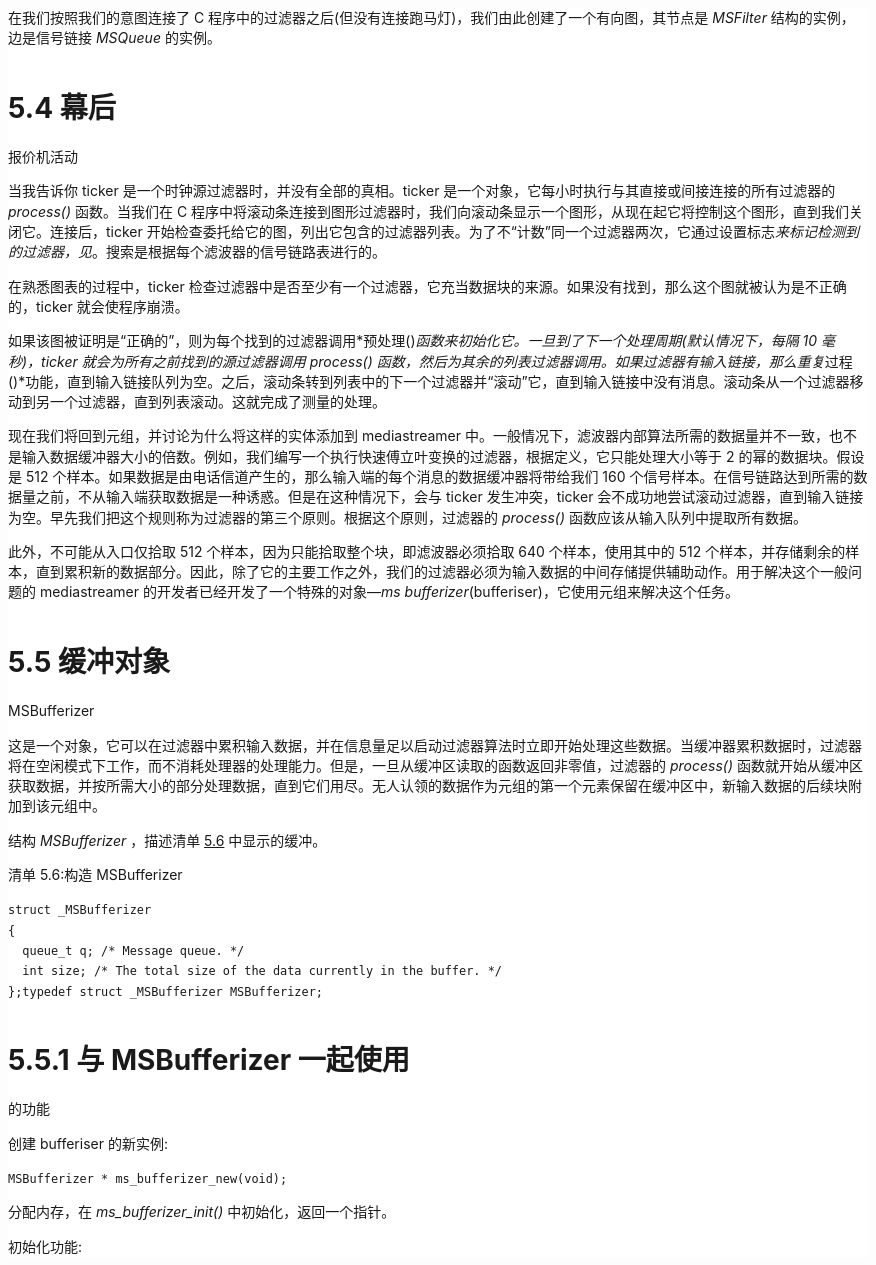 在我们按照我们的意图连接了 C 程序中的过滤器之后(但没有连接跑马灯)，我们由此创建了一个有向图，其节点是 *MSFilter* 结构的实例，边是信号链接 *MSQueue* 的实例。

# 5.4 幕后
报价机活动

当我告诉你 ticker 是一个时钟源过滤器时，并没有全部的真相。ticker 是一个对象，它每小时执行与其直接或间接连接的所有过滤器的 *process()* 函数。当我们在 C 程序中将滚动条连接到图形过滤器时，我们向滚动条显示一个图形，从现在起它将控制这个图形，直到我们关闭它。连接后，ticker 开始检查委托给它的图，列出它包含的过滤器列表。为了不“计数”同一个过滤器两次，它通过设置标志*来标记检测到的过滤器，见*。搜索是根据每个滤波器的信号链路表进行的。

在熟悉图表的过程中，ticker 检查过滤器中是否至少有一个过滤器，它充当数据块的来源。如果没有找到，那么这个图就被认为是不正确的，ticker 就会使程序崩溃。

如果该图被证明是“正确的”，则为每个找到的过滤器调用*预处理()*函数来初始化它。一旦到了下一个处理周期(默认情况下，每隔 10 毫秒)，ticker 就会为所有之前找到的源过滤器调用 *process()* 函数，然后为其余的列表过滤器调用。如果过滤器有输入链接，那么重复*过程()*功能，直到输入链接队列为空。之后，滚动条转到列表中的下一个过滤器并“滚动”它，直到输入链接中没有消息。滚动条从一个过滤器移动到另一个过滤器，直到列表滚动。这就完成了测量的处理。

现在我们将回到元组，并讨论为什么将这样的实体添加到 mediastreamer 中。一般情况下，滤波器内部算法所需的数据量并不一致，也不是输入数据缓冲器大小的倍数。例如，我们编写一个执行快速傅立叶变换的过滤器，根据定义，它只能处理大小等于 2 的幂的数据块。假设是 512 个样本。如果数据是由电话信道产生的，那么输入端的每个消息的数据缓冲器将带给我们 160 个信号样本。在信号链路达到所需的数据量之前，不从输入端获取数据是一种诱惑。但是在这种情况下，会与 ticker 发生冲突，ticker 会不成功地尝试滚动过滤器，直到输入链接为空。早先我们把这个规则称为过滤器的第三个原则。根据这个原则，过滤器的 *process()* 函数应该从输入队列中提取所有数据。

此外，不可能从入口仅拾取 512 个样本，因为只能拾取整个块，即滤波器必须拾取 640 个样本，使用其中的 512 个样本，并存储剩余的样本，直到累积新的数据部分。因此，除了它的主要工作之外，我们的过滤器必须为输入数据的中间存储提供辅助动作。用于解决这个一般问题的 mediastreamer 的开发者已经开发了一个特殊的对象—*ms bufferizer*(bufferiser)，它使用元组来解决这个任务。

# 5.5 缓冲对象
MSBufferizer

这是一个对象，它可以在过滤器中累积输入数据，并在信息量足以启动过滤器算法时立即开始处理这些数据。当缓冲器累积数据时，过滤器将在空闲模式下工作，而不消耗处理器的处理能力。但是，一旦从缓冲区读取的函数返回非零值，过滤器的 *process()* 函数就开始从缓冲区获取数据，并按所需大小的部分处理数据，直到它们用尽。无人认领的数据作为元组的第一个元素保留在缓冲区中，新输入数据的后续块附加到该元组中。

结构 *MSBufferizer* ，描述清单 [5.6](#lis___________MSBufferizer) 中显示的缓冲。

清单 5.6:构造 MSBufferizer

```
struct _MSBufferizer
{
  queue_t q; /* Message queue. */
  int size; /* The total size of the data currently in the buffer. */
};typedef struct _MSBufferizer MSBufferizer;
```

# 5.5.1 与 MSBufferizer 一起使用
的功能

创建 bufferiser 的新实例:

```
MSBufferizer * ms_bufferizer_new(void);
```

分配内存，在 *ms_bufferizer_init()* 中初始化，返回一个指针。

初始化功能:
